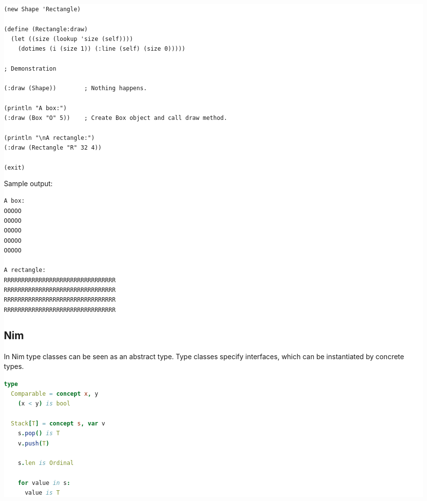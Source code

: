 ```NewLISP
(new Shape 'Rectangle)

(define (Rectangle:draw)
  (let ((size (lookup 'size (self))))
    (dotimes (i (size 1)) (:line (self) (size 0)))))

; Demonstration

(:draw (Shape))        ; Nothing happens.

(println "A box:")
(:draw (Box "O" 5))    ; Create Box object and call draw method.

(println "\nA rectangle:")
(:draw (Rectangle "R" 32 4))

(exit)
```


Sample output:


```txt
A box:
OOOOO
OOOOO
OOOOO
OOOOO
OOOOO

A rectangle:
RRRRRRRRRRRRRRRRRRRRRRRRRRRRRRRR
RRRRRRRRRRRRRRRRRRRRRRRRRRRRRRRR
RRRRRRRRRRRRRRRRRRRRRRRRRRRRRRRR
RRRRRRRRRRRRRRRRRRRRRRRRRRRRRRRR

```



## Nim

In Nim type classes can be seen as an abstract type. Type classes specify interfaces, which can be instantiated by concrete types.

```nim
type
  Comparable = concept x, y
    (x < y) is bool

  Stack[T] = concept s, var v
    s.pop() is T
    v.push(T)

    s.len is Ordinal

    for value in s:
      value is T
```
